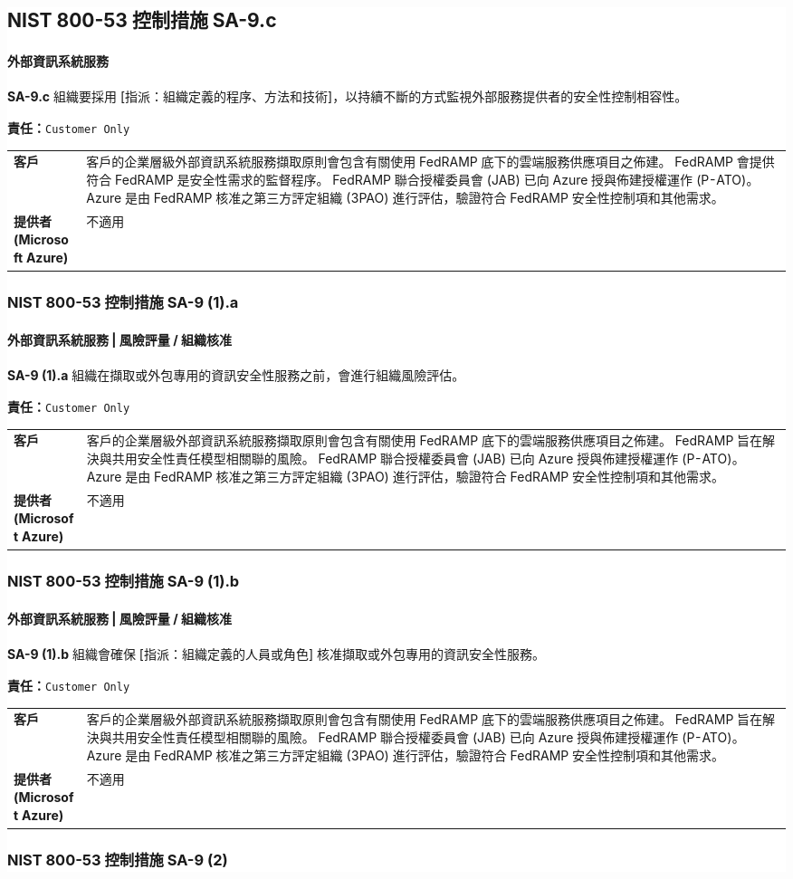 
 ## <a name="nist-800-53-control-sa-9c"></a>NIST 800-53 控制措施 SA-9.c

#### <a name="external-information-system-services"></a>外部資訊系統服務

**SA-9.c** 組織要採用 [指派：組織定義的程序、方法和技術]，以持續不斷的方式監視外部服務提供者的安全性控制相容性。

**責任：**`Customer Only`

|||
|---|---|
| **客戶** | 客戶的企業層級外部資訊系統服務擷取原則會包含有關使用 FedRAMP 底下的雲端服務供應項目之佈建。 FedRAMP 會提供符合 FedRAMP 是安全性需求的監督程序。 FedRAMP 聯合授權委員會 (JAB) 已向 Azure 授與佈建授權運作 (P-ATO)。 Azure 是由 FedRAMP 核准之第三方評定組織 (3PAO) 進行評估，驗證符合 FedRAMP 安全性控制項和其他需求。 |
| **提供者 (Microsoft Azure)** | 不適用 |


 ### <a name="nist-800-53-control-sa-9-1a"></a>NIST 800-53 控制措施 SA-9 (1).a

#### <a name="external-information-system-services--risk-assessments--organizational-approvals"></a>外部資訊系統服務 | 風險評量 / 組織核准

**SA-9 (1).a** 組織在擷取或外包專用的資訊安全性服務之前，會進行組織風險評估。

**責任：**`Customer Only`

|||
|---|---|
| **客戶** | 客戶的企業層級外部資訊系統服務擷取原則會包含有關使用 FedRAMP 底下的雲端服務供應項目之佈建。 FedRAMP 旨在解決與共用安全性責任模型相關聯的風險。 FedRAMP 聯合授權委員會 (JAB) 已向 Azure 授與佈建授權運作 (P-ATO)。 Azure 是由 FedRAMP 核准之第三方評定組織 (3PAO) 進行評估，驗證符合 FedRAMP 安全性控制項和其他需求。  |
| **提供者 (Microsoft Azure)** | 不適用 |


 ### <a name="nist-800-53-control-sa-9-1b"></a>NIST 800-53 控制措施 SA-9 (1).b

#### <a name="external-information-system-services--risk-assessments--organizational-approvals"></a>外部資訊系統服務 | 風險評量 / 組織核准

**SA-9 (1).b** 組織會確保 [指派：組織定義的人員或角色] 核准擷取或外包專用的資訊安全性服務。

**責任：**`Customer Only`

|||
|---|---|
| **客戶** | 客戶的企業層級外部資訊系統服務擷取原則會包含有關使用 FedRAMP 底下的雲端服務供應項目之佈建。 FedRAMP 旨在解決與共用安全性責任模型相關聯的風險。  FedRAMP 聯合授權委員會 (JAB) 已向 Azure 授與佈建授權運作 (P-ATO)。 Azure 是由 FedRAMP 核准之第三方評定組織 (3PAO) 進行評估，驗證符合 FedRAMP 安全性控制項和其他需求。 |
| **提供者 (Microsoft Azure)** | 不適用 |


 ### <a name="nist-800-53-control-sa-9-2"></a>NIST 800-53 控制措施 SA-9 (2)
